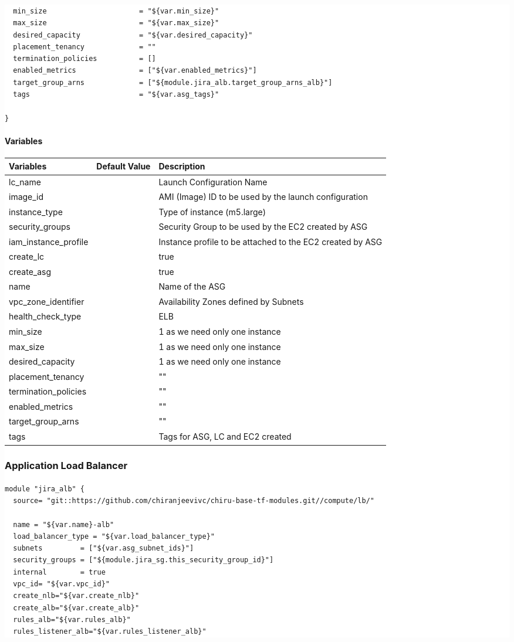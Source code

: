 ```
  min_size                      = "${var.min_size}"
  max_size                      = "${var.max_size}"
  desired_capacity              = "${var.desired_capacity}"
  placement_tenancy             = ""
  termination_policies          = []
  enabled_metrics               = ["${var.enabled_metrics}"]
  target_group_arns             = ["${module.jira_alb.target_group_arns_alb}"]
  tags                          = "${var.asg_tags}"

}
```

#### Variables

| Variables           | Default Value   | Description  |
| :-------------      |:-------------   | :-----|
| lc_name                |                 | Launch Configuration Name |
| image_id     |                 |  AMI (Image) ID to be used by the launch configuration    |
| instance_type     |                 |  Type of instance (m5.large)   |
| security_groups     |                 |  Security Group to be used by the EC2 created by ASG   |
| iam_instance_profile     |                 |  Instance profile to be attached to the EC2 created by ASG  |
| create_lc     |                 |  true   |
| create_asg     |                 |  true   |
| name     |                 |  Name of the ASG   |
| vpc_zone_identifier     |                 |  Availability Zones defined by Subnets   |
| health_check_type     |                 |  ELB   |
| min_size     |                 |  1 as we need only one instance |
| max_size     |                 |  1 as we need only one instance |
| desired_capacity     |                 |  1 as we need only one instance   |
| placement_tenancy     |                 |  ""   |
| termination_policies     |                 |  ""   |
| enabled_metrics     |                 |  ""   |
| target_group_arns     |                 |  ""   |
| tags     |                 |  Tags for ASG, LC and EC2 created   |

### Application Load Balancer

```
module "jira_alb" {
  source= "git::https://github.com/chiranjeevivc/chiru-base-tf-modules.git//compute/lb/"
  
  name = "${var.name}-alb"
  load_balancer_type = "${var.load_balancer_type}"
  subnets         = ["${var.asg_subnet_ids}"]
  security_groups = ["${module.jira_sg.this_security_group_id}"]
  internal        = true
  vpc_id= "${var.vpc_id}"
  create_nlb="${var.create_nlb}"
  create_alb="${var.create_alb}"
  rules_alb="${var.rules_alb}"
  rules_listener_alb="${var.rules_listener_alb}"
```